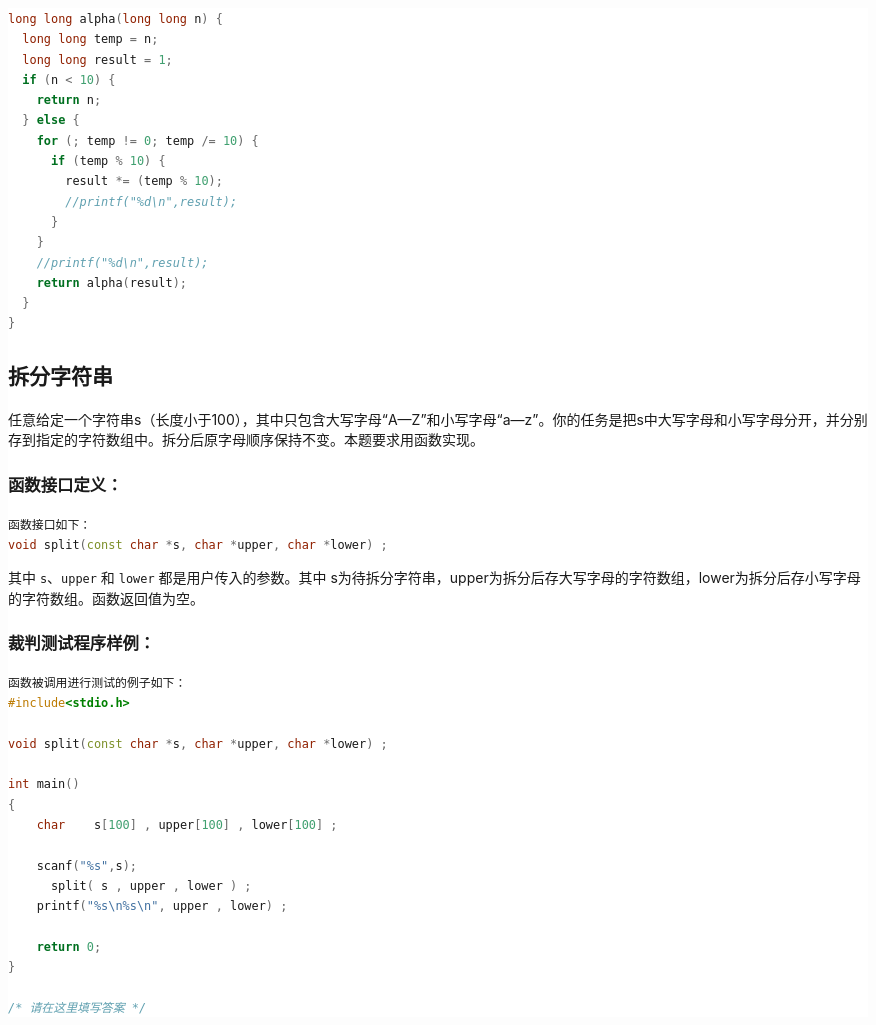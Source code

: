 ```c
long long alpha(long long n) {
  long long temp = n;
  long long result = 1;
  if (n < 10) {
    return n;
  } else {
    for (; temp != 0; temp /= 10) {
      if (temp % 10) {
        result *= (temp % 10);
        //printf("%d\n",result);
      }
    }
    //printf("%d\n",result);
    return alpha(result);
  }
}
```


## 拆分字符串

任意给定一个字符串s（长度小于100），其中只包含大写字母“A—Z”和小写字母“a—z”。你的任务是把s中大写字母和小写字母分开，并分别存到指定的字符数组中。拆分后原字母顺序保持不变。本题要求用函数实现。

### 函数接口定义：
```c++
函数接口如下：
void split(const char *s, char *upper, char *lower) ;
```

其中 `s`、`upper` 和 `lower` 都是用户传入的参数。其中 s为待拆分字符串，upper为拆分后存大写字母的字符数组，lower为拆分后存小写字母的字符数组。函数返回值为空。

### 裁判测试程序样例：
```c++
函数被调用进行测试的例子如下：
#include<stdio.h>

void split(const char *s, char *upper, char *lower) ;

int main()
{
   	char	s[100] , upper[100] , lower[100] ; 
   	
   	scanf("%s",s);
	  split( s , upper , lower ) ;	
   	printf("%s\n%s\n", upper , lower) ;

    return 0;
}

/* 请在这里填写答案 */
```
